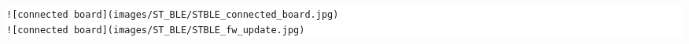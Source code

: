    ![connected board](images/ST_BLE/STBLE_connected_board.jpg)
    ![connected board](images/ST_BLE/STBLE_fw_update.jpg)